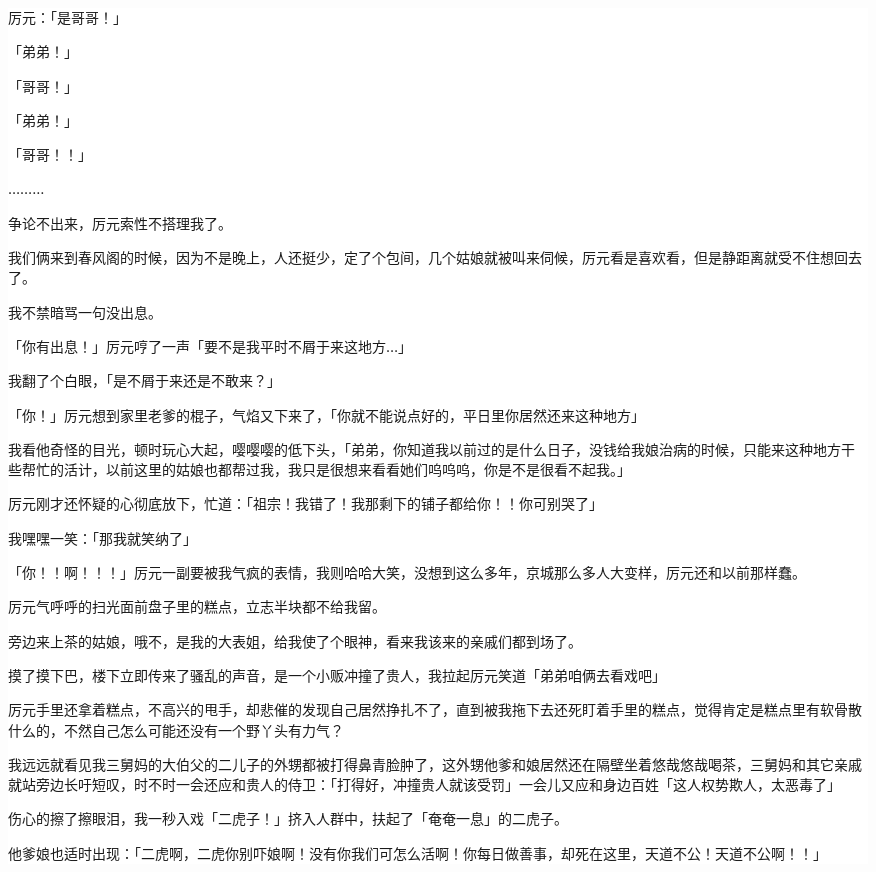 
厉元：「是哥哥！」


「弟弟！」


「哥哥！」


「弟弟！」


「哥哥！！」


………


争论不出来，厉元索性不搭理我了。


我们俩来到春风阁的时候，因为不是晚上，人还挺少，定了个包间，几个姑娘就被叫来伺候，厉元看是喜欢看，但是静距离就受不住想回去了。


我不禁暗骂一句没出息。


「你有出息！」厉元哼了一声「要不是我平时不屑于来这地方…」


我翻了个白眼，「是不屑于来还是不敢来？」


「你！」厉元想到家里老爹的棍子，气焰又下来了，「你就不能说点好的，平日里你居然还来这种地方」


我看他奇怪的目光，顿时玩心大起，嘤嘤嘤的低下头，「弟弟，你知道我以前过的是什么日子，没钱给我娘治病的时候，只能来这种地方干些帮忙的活计，以前这里的姑娘也都帮过我，我只是很想来看看她们呜呜呜，你是不是很看不起我。」


厉元刚才还怀疑的心彻底放下，忙道：「祖宗！我错了！我那剩下的铺子都给你！！你可别哭了」


我嘿嘿一笑：「那我就笑纳了」


「你！！啊！！！」厉元一副要被我气疯的表情，我则哈哈大笑，没想到这么多年，京城那么多人大变样，厉元还和以前那样蠢。


厉元气呼呼的扫光面前盘子里的糕点，立志半块都不给我留。


旁边来上茶的姑娘，哦不，是我的大表姐，给我使了个眼神，看来我该来的亲戚们都到场了。


摸了摸下巴，楼下立即传来了骚乱的声音，是一个小贩冲撞了贵人，我拉起厉元笑道「弟弟咱俩去看戏吧」


厉元手里还拿着糕点，不高兴的甩手，却悲催的发现自己居然挣扎不了，直到被我拖下去还死盯着手里的糕点，觉得肯定是糕点里有软骨散什么的，不然自己怎么可能还没有一个野丫头有力气？


我远远就看见我三舅妈的大伯父的二儿子的外甥都被打得鼻青脸肿了，这外甥他爹和娘居然还在隔壁坐着悠哉悠哉喝茶，三舅妈和其它亲戚就站旁边长吁短叹，时不时一会还应和贵人的侍卫：「打得好，冲撞贵人就该受罚」一会儿又应和身边百姓「这人权势欺人，太恶毒了」


伤心的擦了擦眼泪，我一秒入戏「二虎子！」挤入人群中，扶起了「奄奄一息」的二虎子。


他爹娘也适时出现：「二虎啊，二虎你别吓娘啊！没有你我们可怎么活啊！你每日做善事，却死在这里，天道不公！天道不公啊！！」

